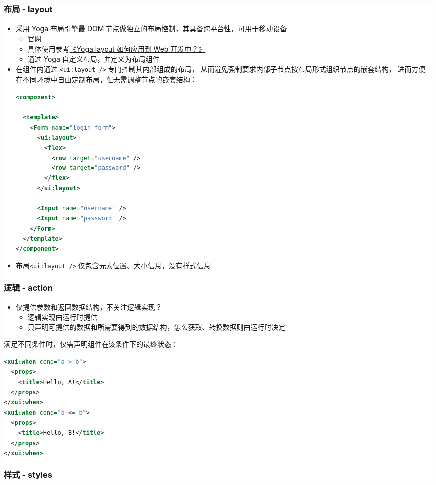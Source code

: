 ### 布局 - layout

- 采用 [Yoga](https://www.npmjs.com/package/yoga-layout)
  布局引擎最 DOM 节点做独立的布局控制，其具备跨平台性，可用于移动设备
  - [官网](https://www.yogalayout.dev/docs/getting-started/laying-out-a-tree)
  - 具体使用参考[《Yoga layout 如何应用到 Web 开发中？》](../../knowledge/client/implements#yoga-layout-in-web)
  - 通过 Yoga 自定义布局，并定义为布局组件
- 在组件内通过 `<ui:layout />` 专门控制其内部组成的布局，
  从而避免强制要求内部子节点按布局形式组织节点的嵌套结构，
  进而方便在不同环境中自由定制布局，但无需调整节点的嵌套结构：
  ```xml title="xxx.component.xui"
  <component>

    <template>
      <Form name="login-form">
        <ui:layout>
          <flex>
            <row target="username" />
            <row target="password" />
          </flex>
        </ui:layout>

        <Input name="username" />
        <Input name="password" />
      </Form>
    </template>
  </component>
  ```
- 布局`<ui:layout />` 仅包含元素位置、大小信息，没有样式信息

### 逻辑 - action

- 仅提供参数和返回数据结构，不关注逻辑实现？
  - 逻辑实现由运行时提供
  - 只声明可提供的数据和所需要得到的数据结构，怎么获取、转换数据则由运行时决定



满足不同条件时，仅需声明组件在该条件下的最终状态：

```xml
<xui:when cond="a > b">
  <props>
    <title>Hello, A!</title>
  </props>
</xui:when>
<xui:when cond="a <= b">
  <props>
    <title>Hello, B!</title>
  </props>
</xui:when>
```

### 样式 - styles
